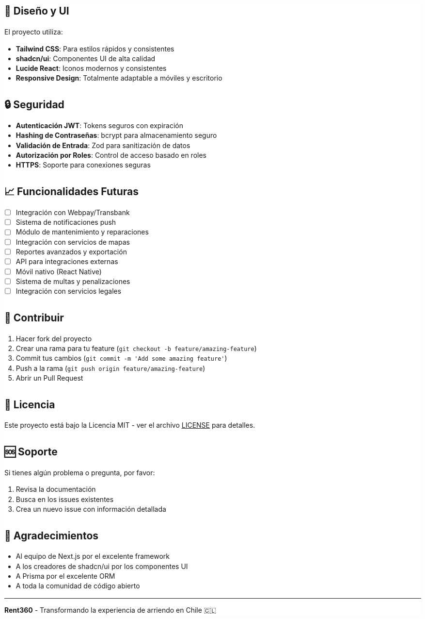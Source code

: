 ## 🎨 Diseño y UI

El proyecto utiliza:
- **Tailwind CSS**: Para estilos rápidos y consistentes
- **shadcn/ui**: Componentes UI de alta calidad
- **Lucide React**: Iconos modernos y consistentes
- **Responsive Design**: Totalmente adaptable a móviles y escritorio

## 🔒 Seguridad

- **Autenticación JWT**: Tokens seguros con expiración
- **Hashing de Contraseñas**: bcrypt para almacenamiento seguro
- **Validación de Entrada**: Zod para sanitización de datos
- **Autorización por Roles**: Control de acceso basado en roles
- **HTTPS**: Soporte para conexiones seguras

## 📈 Funcionalidades Futuras

- [ ] Integración con Webpay/Transbank
- [ ] Sistema de notificaciones push
- [ ] Módulo de mantenimiento y reparaciones
- [ ] Integración con servicios de mapas
- [ ] Reportes avanzados y exportación
- [ ] API para integraciones externas
- [ ] Móvil nativo (React Native)
- [ ] Sistema de multas y penalizaciones
- [ ] Integración con servicios legales

## 🤝 Contribuir

1. Hacer fork del proyecto
2. Crear una rama para tu feature (`git checkout -b feature/amazing-feature`)
3. Commit tus cambios (`git commit -m 'Add some amazing feature'`)
4. Push a la rama (`git push origin feature/amazing-feature`)
5. Abrir un Pull Request

## 📄 Licencia

Este proyecto está bajo la Licencia MIT - ver el archivo [LICENSE](LICENSE) para detalles.

## 🆘 Soporte

Si tienes algún problema o pregunta, por favor:

1. Revisa la documentación
2. Busca en los issues existentes
3. Crea un nuevo issue con información detallada

## 🙏 Agradecimientos

- Al equipo de Next.js por el excelente framework
- A los creadores de shadcn/ui por los componentes UI
- A Prisma por el excelente ORM
- A toda la comunidad de código abierto

---

**Rent360** - Transformando la experiencia de arriendo en Chile 🇨🇱